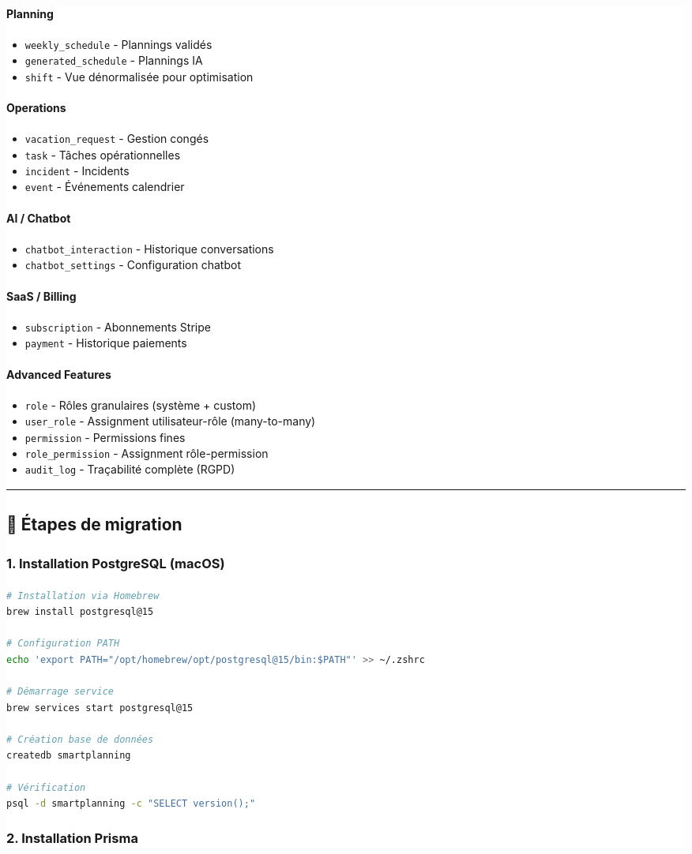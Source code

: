 #### Planning
- `weekly_schedule` - Plannings validés
- `generated_schedule` - Plannings IA
- `shift` - Vue dénormalisée pour optimisation

#### Operations
- `vacation_request` - Gestion congés
- `task` - Tâches opérationnelles
- `incident` - Incidents
- `event` - Événements calendrier

#### AI / Chatbot
- `chatbot_interaction` - Historique conversations
- `chatbot_settings` - Configuration chatbot

#### SaaS / Billing
- `subscription` - Abonnements Stripe
- `payment` - Historique paiements

#### Advanced Features
- `role` - Rôles granulaires (système + custom)
- `user_role` - Assignment utilisateur-rôle (many-to-many)
- `permission` - Permissions fines
- `role_permission` - Assignment rôle-permission
- `audit_log` - Traçabilité complète (RGPD)

---

## 🚀 Étapes de migration

### 1. Installation PostgreSQL (macOS)

```bash
# Installation via Homebrew
brew install postgresql@15

# Configuration PATH
echo 'export PATH="/opt/homebrew/opt/postgresql@15/bin:$PATH"' >> ~/.zshrc

# Démarrage service
brew services start postgresql@15

# Création base de données
createdb smartplanning

# Vérification
psql -d smartplanning -c "SELECT version();"
```

### 2. Installation Prisma
